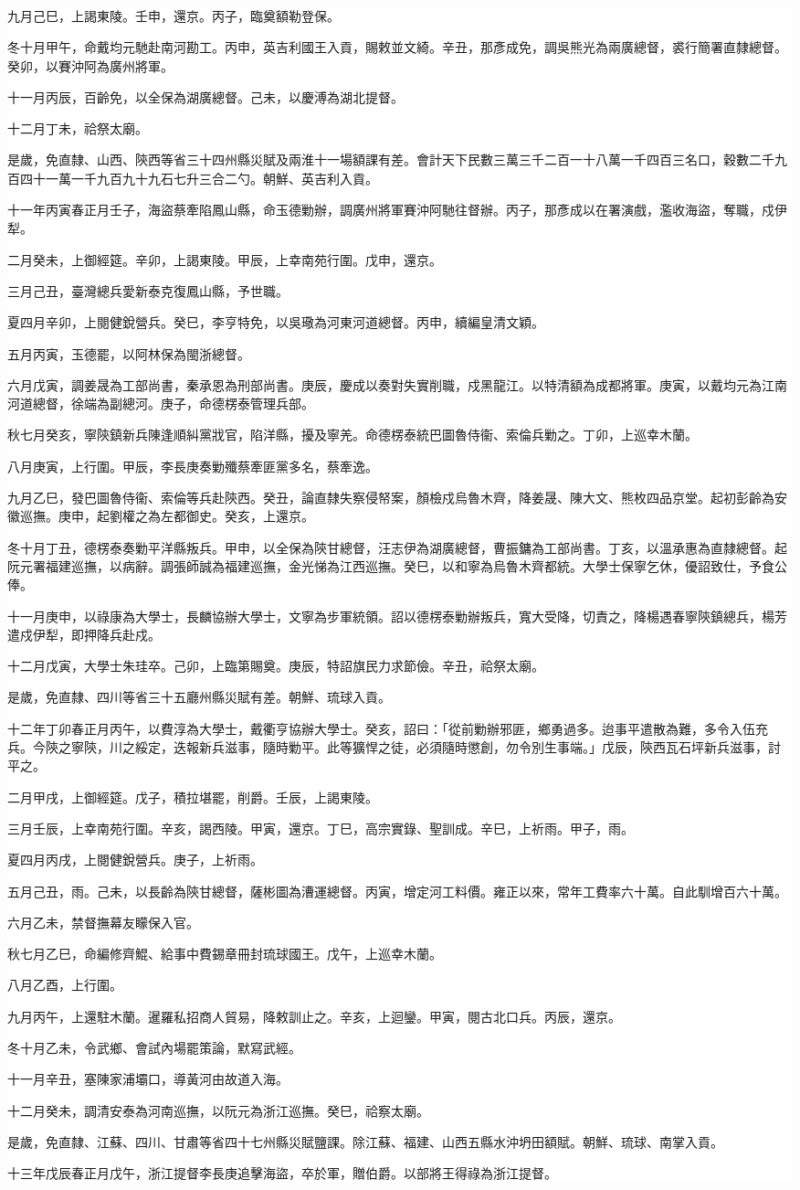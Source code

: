 九月己巳，上謁東陵。壬申，還京。丙子，臨奠額勒登保。

冬十月甲午，命戴均元馳赴南河勘工。丙申，英吉利國王入貢，賜敕並文綺。辛丑，那彥成免，調吳熊光為兩廣總督，裘行簡署直隸總督。癸卯，以賽沖阿為廣州將軍。

十一月丙辰，百齡免，以全保為湖廣總督。己未，以慶溥為湖北提督。

十二月丁未，祫祭太廟。

是歲，免直隸、山西、陝西等省三十四州縣災賦及兩淮十一場額課有差。會計天下民數三萬三千二百一十八萬一千四百三名口，穀數二千九百四十一萬一千九百九十九石七升三合二勺。朝鮮、英吉利入貢。

十一年丙寅春正月壬子，海盜蔡牽陷鳳山縣，命玉德勦辦，調廣州將軍賽沖阿馳往督辦。丙子，那彥成以在署演戲，濫收海盜，奪職，戍伊犁。

二月癸未，上御經筵。辛卯，上謁東陵。甲辰，上幸南苑行圍。戊申，還京。

三月己丑，臺灣總兵愛新泰克復鳳山縣，予世職。

夏四月辛卯，上閱健銳營兵。癸巳，李亨特免，以吳璥為河東河道總督。丙申，續編皇清文穎。

五月丙寅，玉德罷，以阿林保為閩浙總督。

六月戊寅，調姜晟為工部尚書，秦承恩為刑部尚書。庚辰，慶成以奏對失實削職，戍黑龍江。以特清額為成都將軍。庚寅，以戴均元為江南河道總督，徐端為副總河。庚子，命德楞泰管理兵部。

秋七月癸亥，寧陝鎮新兵陳逢順糾黨戕官，陷洋縣，擾及寧羌。命德楞泰統巴圖魯侍衞、索倫兵勦之。丁卯，上巡幸木蘭。

八月庚寅，上行圍。甲辰，李長庚奏勦殲蔡牽匪黨多名，蔡牽逸。

九月乙巳，發巴圖魯侍衞、索倫等兵赴陝西。癸丑，論直隸失察侵帑案，顏檢戍烏魯木齊，降姜晟、陳大文、熊枚四品京堂。起初彭齡為安徽巡撫。庚申，起劉權之為左都御史。癸亥，上還京。

冬十月丁丑，德楞泰奏勦平洋縣叛兵。甲申，以全保為陝甘總督，汪志伊為湖廣總督，曹振鏞為工部尚書。丁亥，以溫承惠為直隸總督。起阮元署福建巡撫，以病辭。調張師誠為福建巡撫，金光悌為江西巡撫。癸巳，以和寧為烏魯木齊都統。大學士保寧乞休，優詔致仕，予食公俸。

十一月庚申，以祿康為大學士，長麟協辦大學士，文寧為步軍統領。詔以德楞泰勦辦叛兵，寬大受降，切責之，降楊遇春寧陝鎮總兵，楊芳遣戍伊犁，即押降兵赴戍。

十二月戊寅，大學士朱珪卒。己卯，上臨第賜奠。庚辰，特詔旗民力求節儉。辛丑，祫祭太廟。

是歲，免直隸、四川等省三十五廳州縣災賦有差。朝鮮、琉球入貢。

十二年丁卯春正月丙午，以費淳為大學士，戴衢亨協辦大學士。癸亥，詔曰：「從前勦辦邪匪，鄉勇過多。迨事平遣散為難，多令入伍充兵。今陝之寧陝，川之綏定，迭報新兵滋事，隨時勦平。此等獷悍之徒，必須隨時懲創，勿令別生事端。」戊辰，陝西瓦石坪新兵滋事，討平之。

二月甲戌，上御經筵。戊子，積拉堪罷，削爵。壬辰，上謁東陵。

三月壬辰，上幸南苑行圍。辛亥，謁西陵。甲寅，還京。丁巳，高宗實錄、聖訓成。辛巳，上祈雨。甲子，雨。

夏四月丙戌，上閱健銳營兵。庚子，上祈雨。

五月己丑，雨。己未，以長齡為陝甘總督，薩彬圖為漕運總督。丙寅，增定河工料價。雍正以來，常年工費率六十萬。自此馴增百六十萬。

六月乙未，禁督撫幕友矇保入官。

秋七月乙巳，命編修齊鯤、給事中費錫章冊封琉球國王。戊午，上巡幸木蘭。

八月乙酉，上行圍。

九月丙午，上還駐木蘭。暹羅私招商人貿易，降敕訓止之。辛亥，上迴鑾。甲寅，閱古北口兵。丙辰，還京。

冬十月乙未，令武鄉、會試內場罷策論，默寫武經。

十一月辛丑，塞陳家浦壩口，導黃河由故道入海。

十二月癸未，調清安泰為河南巡撫，以阮元為浙江巡撫。癸巳，祫察太廟。

是歲，免直隸、江蘇、四川、甘肅等省四十七州縣災賦鹽課。除江蘇、福建、山西五縣水沖坍田額賦。朝鮮、琉球、南掌入貢。

十三年戊辰春正月戊午，浙江提督李長庚追擊海盜，卒於軍，贈伯爵。以部將王得祿為浙江提督。

